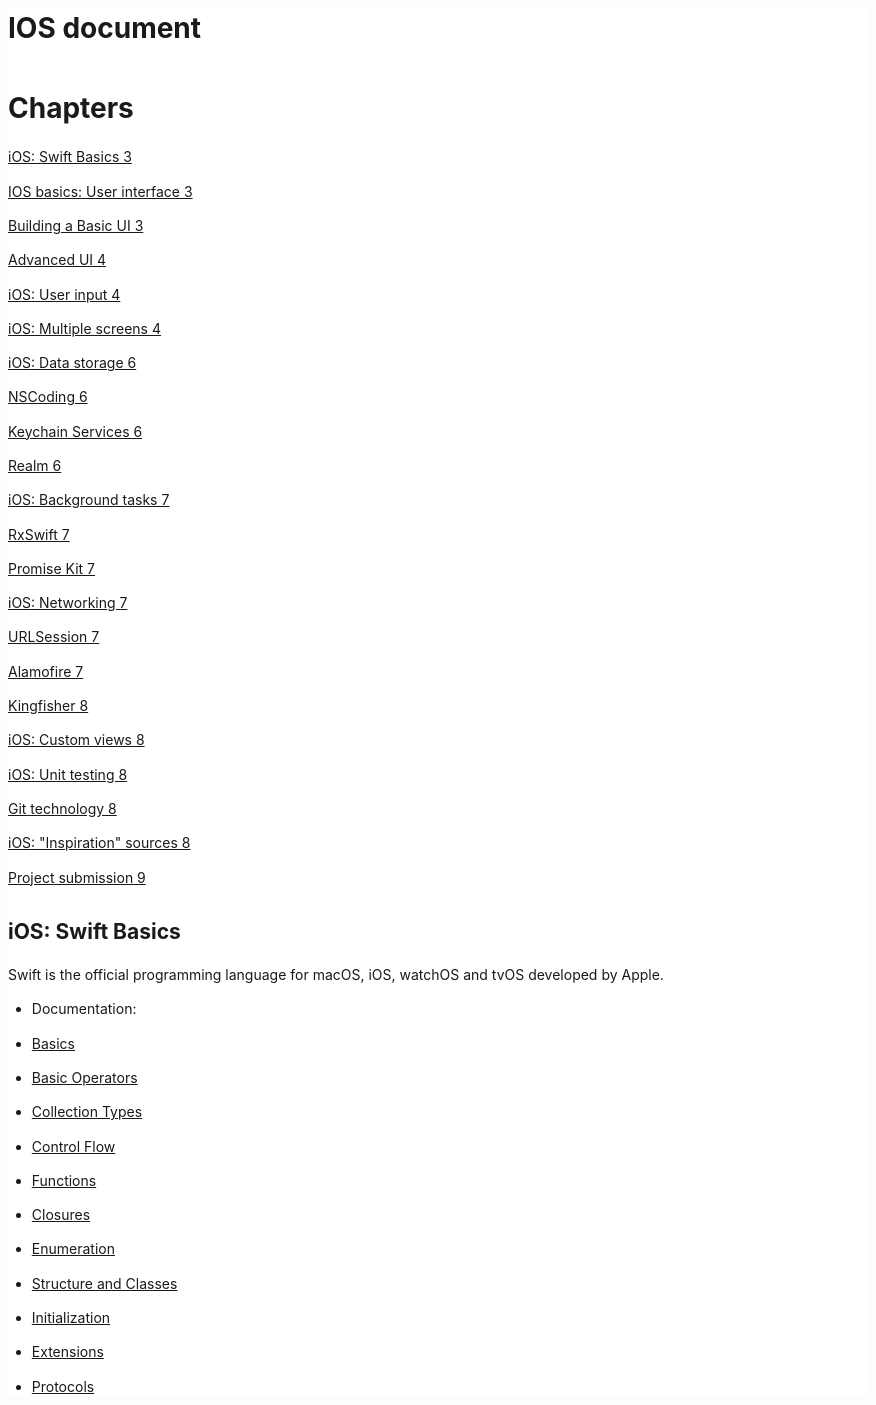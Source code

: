# IOS document


# Chapters

[iOS: Swift Basics 3](#_Toc262587)

[IOS basics: User interface 3](#_Toc262588)

[Building a Basic UI 3](#_Toc262589)

[Advanced UI 4](#_Toc262590)

[iOS: User input 4](#_Toc262591)

[iOS: Multiple screens 4](#_Toc262592)

[iOS: Data storage 6](#_Toc262593)

[NSCoding 6](#_Toc262594)

[Keychain Services 6](#_Toc262595)

[Realm 6](#_Toc262596)

[iOS: Background tasks 7](#_Toc262597)

[RxSwift 7](#_Toc262598)

[Promise Kit 7](#_Toc262599)

[iOS: Networking 7](#_Toc262600)

[URLSession 7](#_Toc262601)

[Alamofire 7](#_Toc262602)

[Kingfisher 8](#_Toc262603)

[iOS: Custom views 8](#_Toc262604)

[iOS: Unit testing 8](#_Toc262605)

[Git technology 8](#_Toc262606)

[iOS: &quot;Inspiration&quot; sources 8](#_Toc262607)

[Project submission 9](#_Toc262608)

##


## iOS: Swift Basics

Swift is the official programming language for macOS, iOS, watchOS and tvOS developed by Apple.

- Documentation:

- [Basics](https://docs.swift.org/swift-book/LanguageGuide/TheBasics.html)
- [Basic Operators](https://docs.swift.org/swift-book/LanguageGuide/BasicOperators.html)
- [Collection Types](https://docs.swift.org/swift-book/LanguageGuide/CollectionTypes.html)
- [Control Flow](https://docs.swift.org/swift-book/LanguageGuide/ControlFlow.html)
- [Functions](https://docs.swift.org/swift-book/LanguageGuide/Functions.html)
- [Closures](https://docs.swift.org/swift-book/LanguageGuide/Closures.html)
- [Enumeration](https://docs.swift.org/swift-book/LanguageGuide/Enumerations.html)
- [Structure and Classes](https://docs.swift.org/swift-book/LanguageGuide/ClassesAndStructures.html)
- [Initialization](https://docs.swift.org/swift-book/LanguageGuide/Initialization.html)
- [Extensions](https://docs.swift.org/swift-book/LanguageGuide/Extensions.html)
- [Protocols](https://docs.swift.org/swift-book/LanguageGuide/Protocols.html)
